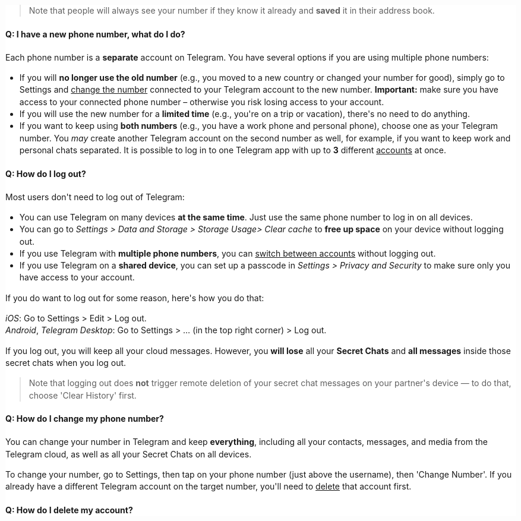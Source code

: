 > Note that people will always see your number if they know it already and **saved** it in their address book.

#### [](#q-i-have-a-new-phone-number-what-do-i-do)Q: I have a new phone number, what do I do?

Each phone number is a **separate** account on Telegram. You have several options if you are using multiple phone numbers:

- If you will **no longer use the old number** (e.g., you moved to a new country or changed your number for good), simply go to Settings and [change the number](#q-how-do-i-change-my-phone-number) connected to your Telegram account to the new number. **Important:** make sure you have access to your connected phone number – otherwise you risk losing access to your account.
- If you will use the new number for a **limited time** (e.g., you're on a trip or vacation), there's no need to do anything.
- If you want to keep using **both numbers** (e.g., you have a work phone and personal phone), choose one as your Telegram number. You _may_ create another Telegram account on the second number as well, for example, if you want to keep work and personal chats separated. It is possible to log in to one Telegram app with up to **3** different [accounts](https://telegram.org/blog/autoplay#multiple-account-support) at once.

#### [](#q-how-do-i-log-out)Q: How do I log out?

Most users don't need to log out of Telegram:

- You can use Telegram on many devices **at the same time**. Just use the same phone number to log in on all devices.
- You can go to _Settings > Data and Storage > Storage Usage> Clear cache_ to **free up space** on your device without logging out.
- If you use Telegram with **multiple phone numbers**, you can [switch between accounts](https://telegram.org/blog/themes-accounts#multiple-accounts) without logging out.
- If you use Telegram on a **shared device**, you can set up a passcode in _Settings > Privacy and Security_ to make sure only you have access to your account.

If you do want to log out for some reason, here's how you do that:

_iOS_: Go to Settings > Edit > Log out.  
_Android_, _Telegram Desktop_: Go to Settings > … (in the top right corner) > Log out.

If you log out, you will keep all your cloud messages. However, you **will lose** all your **Secret Chats** and **all messages** inside those secret chats when you log out.

> Note that logging out does **not** trigger remote deletion of your secret chat messages on your partner's device — to do that, choose 'Clear History' first.

#### [](#q-how-do-i-change-my-phone-number)Q: How do I change my phone number?

You can change your number in Telegram and keep **everything**, including all your contacts, messages, and media from the Telegram cloud, as well as all your Secret Chats on all devices.

To change your number, go to Settings, then tap on your phone number (just above the username), then 'Change Number'. If you already have a different Telegram account on the target number, you'll need to [delete](#q-how-do-i-delete-my-account) that account first.

#### [](#q-how-do-i-delete-my-account)Q: How do I delete my account?

